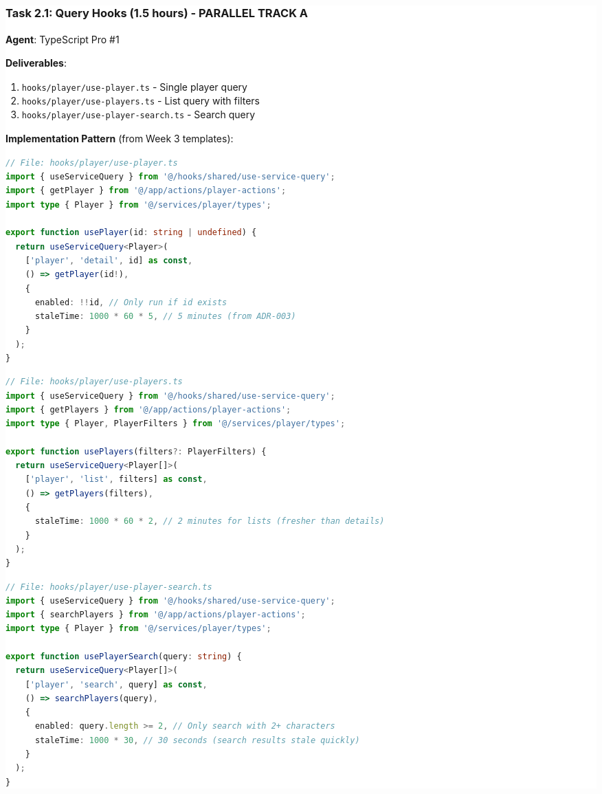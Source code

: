 
### Task 2.1: Query Hooks (1.5 hours) - PARALLEL TRACK A

**Agent**: TypeScript Pro #1

**Deliverables**:
1. `hooks/player/use-player.ts` - Single player query
2. `hooks/player/use-players.ts` - List query with filters
3. `hooks/player/use-player-search.ts` - Search query

**Implementation Pattern** (from Week 3 templates):

```typescript
// File: hooks/player/use-player.ts
import { useServiceQuery } from '@/hooks/shared/use-service-query';
import { getPlayer } from '@/app/actions/player-actions';
import type { Player } from '@/services/player/types';

export function usePlayer(id: string | undefined) {
  return useServiceQuery<Player>(
    ['player', 'detail', id] as const,
    () => getPlayer(id!),
    {
      enabled: !!id, // Only run if id exists
      staleTime: 1000 * 60 * 5, // 5 minutes (from ADR-003)
    }
  );
}
```

```typescript
// File: hooks/player/use-players.ts
import { useServiceQuery } from '@/hooks/shared/use-service-query';
import { getPlayers } from '@/app/actions/player-actions';
import type { Player, PlayerFilters } from '@/services/player/types';

export function usePlayers(filters?: PlayerFilters) {
  return useServiceQuery<Player[]>(
    ['player', 'list', filters] as const,
    () => getPlayers(filters),
    {
      staleTime: 1000 * 60 * 2, // 2 minutes for lists (fresher than details)
    }
  );
}
```

```typescript
// File: hooks/player/use-player-search.ts
import { useServiceQuery } from '@/hooks/shared/use-service-query';
import { searchPlayers } from '@/app/actions/player-actions';
import type { Player } from '@/services/player/types';

export function usePlayerSearch(query: string) {
  return useServiceQuery<Player[]>(
    ['player', 'search', query] as const,
    () => searchPlayers(query),
    {
      enabled: query.length >= 2, // Only search with 2+ characters
      staleTime: 1000 * 30, // 30 seconds (search results stale quickly)
    }
  );
}
```
